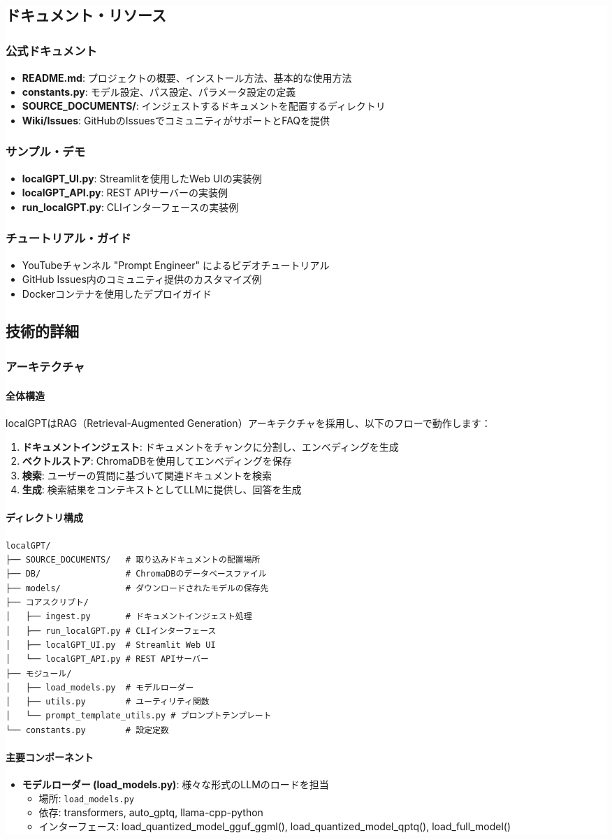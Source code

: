 ```python
```

## ドキュメント・リソース
### 公式ドキュメント
- **README.md**: プロジェクトの概要、インストール方法、基本的な使用方法
- **constants.py**: モデル設定、パス設定、パラメータ設定の定義
- **SOURCE_DOCUMENTS/**: インジェストするドキュメントを配置するディレクトリ
- **Wiki/Issues**: GitHubのIssuesでコミュニティがサポートとFAQを提供

### サンプル・デモ
- **localGPT_UI.py**: Streamlitを使用したWeb UIの実装例
- **localGPT_API.py**: REST APIサーバーの実装例
- **run_localGPT.py**: CLIインターフェースの実装例

### チュートリアル・ガイド
- YouTubeチャンネル "Prompt Engineer" によるビデオチュートリアル
- GitHub Issues内のコミュニティ提供のカスタマイズ例
- Dockerコンテナを使用したデプロイガイド

## 技術的詳細
### アーキテクチャ
#### 全体構造
localGPTはRAG（Retrieval-Augmented Generation）アーキテクチャを採用し、以下のフローで動作します：

1. **ドキュメントインジェスト**: ドキュメントをチャンクに分割し、エンベディングを生成
2. **ベクトルストア**: ChromaDBを使用してエンベディングを保存
3. **検索**: ユーザーの質問に基づいて関連ドキュメントを検索
4. **生成**: 検索結果をコンテキストとしてLLMに提供し、回答を生成

#### ディレクトリ構成
```
localGPT/
├── SOURCE_DOCUMENTS/   # 取り込みドキュメントの配置場所
├── DB/                 # ChromaDBのデータベースファイル
├── models/             # ダウンロードされたモデルの保存先
├── コアスクリプト/
│   ├── ingest.py       # ドキュメントインジェスト処理
│   ├── run_localGPT.py # CLIインターフェース
│   ├── localGPT_UI.py  # Streamlit Web UI
│   └── localGPT_API.py # REST APIサーバー
├── モジュール/
│   ├── load_models.py  # モデルローダー
│   ├── utils.py        # ユーティリティ関数
│   └── prompt_template_utils.py # プロンプトテンプレート
└── constants.py        # 設定定数
```

#### 主要コンポーネント
- **モデルローダー (load_models.py)**: 様々な形式のLLMのロードを担当
  - 場所: `load_models.py`
  - 依存: transformers, auto_gptq, llama-cpp-python
  - インターフェース: load_quantized_model_gguf_ggml(), load_quantized_model_qptq(), load_full_model()
